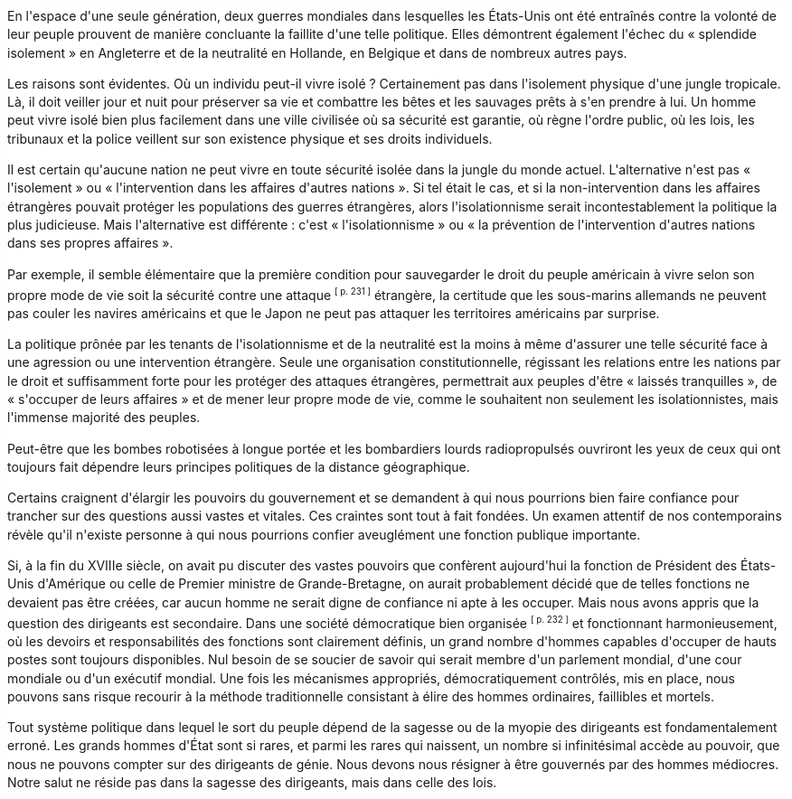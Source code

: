 En l'espace d'une seule génération, deux guerres mondiales dans lesquelles les États-Unis ont été entraînés contre la volonté de leur peuple prouvent de manière concluante la faillite d'une telle politique. Elles démontrent également l'échec du « splendide isolement » en Angleterre et de la neutralité en Hollande, en Belgique et dans de nombreux autres pays.

Les raisons sont évidentes. Où un individu peut-il vivre isolé ? Certainement pas dans l'isolement physique d'une jungle tropicale. Là, il doit veiller jour et nuit pour préserver sa vie et combattre les bêtes et les sauvages prêts à s'en prendre à lui. Un homme peut vivre isolé bien plus facilement dans une ville civilisée où sa sécurité est garantie, où règne l'ordre public, où les lois, les tribunaux et la police veillent sur son existence physique et ses droits individuels.

Il est certain qu'aucune nation ne peut vivre en toute sécurité isolée dans la jungle du monde actuel. L'alternative n'est pas « l'isolement » ou « l'intervention dans les affaires d'autres nations ». Si tel était le cas, et si la non-intervention dans les affaires étrangères pouvait protéger les populations des guerres étrangères, alors l'isolationnisme serait incontestablement la politique la plus judicieuse. Mais l'alternative est différente : c'est « l'isolationnisme » ou « la prévention de l'intervention d'autres nations dans ses propres affaires ».

Par exemple, il semble élémentaire que la première condition pour sauvegarder le droit du peuple américain à vivre selon son propre mode de vie soit la sécurité contre une attaque <span id="p231"><sup><small>[ p. 231 ]</small></sup></span> étrangère, la certitude que les sous-marins allemands ne peuvent pas couler les navires américains et que le Japon ne peut pas attaquer les territoires américains par surprise.

La politique prônée par les tenants de l'isolationnisme et de la neutralité est la moins à même d'assurer une telle sécurité face à une agression ou une intervention étrangère. Seule une organisation constitutionnelle, régissant les relations entre les nations par le droit et suffisamment forte pour les protéger des attaques étrangères, permettrait aux peuples d'être « laissés tranquilles », de « s'occuper de leurs affaires » et de mener leur propre mode de vie, comme le souhaitent non seulement les isolationnistes, mais l'immense majorité des peuples.

Peut-être que les bombes robotisées à longue portée et les bombardiers lourds radiopropulsés ouvriront les yeux de ceux qui ont toujours fait dépendre leurs principes politiques de la distance géographique.

Certains craignent d'élargir les pouvoirs du gouvernement et se demandent à qui nous pourrions bien faire confiance pour trancher sur des questions aussi vastes et vitales. Ces craintes sont tout à fait fondées. Un examen attentif de nos contemporains révèle qu'il n'existe personne à qui nous pourrions confier aveuglément une fonction publique importante.

Si, à la fin du XVIIIe siècle, on avait pu discuter des vastes pouvoirs que confèrent aujourd'hui la fonction de Président des États-Unis d'Amérique ou celle de Premier ministre de Grande-Bretagne, on aurait probablement décidé que de telles fonctions ne devaient pas être créées, car aucun homme ne serait digne de confiance ni apte à les occuper. Mais nous avons appris que la question des dirigeants est secondaire. Dans une société démocratique bien organisée <span id="p232"><sup><small>[ p. 232 ]</small></sup></span> et fonctionnant harmonieusement, où les devoirs et responsabilités des fonctions sont clairement définis, un grand nombre d'hommes capables d'occuper de hauts postes sont toujours disponibles. Nul besoin de se soucier de savoir qui serait membre d'un parlement mondial, d'une cour mondiale ou d'un exécutif mondial. Une fois les mécanismes appropriés, démocratiquement contrôlés, mis en place, nous pouvons sans risque recourir à la méthode traditionnelle consistant à élire des hommes ordinaires, faillibles et mortels.

Tout système politique dans lequel le sort du peuple dépend de la sagesse ou de la myopie des dirigeants est fondamentalement erroné. Les grands hommes d'État sont si rares, et parmi les rares qui naissent, un nombre si infinitésimal accède au pouvoir, que nous ne pouvons compter sur des dirigeants de génie. Nous devons nous résigner à être gouvernés par des hommes médiocres. Notre salut ne réside pas dans la sagesse des dirigeants, mais dans celle des lois.
